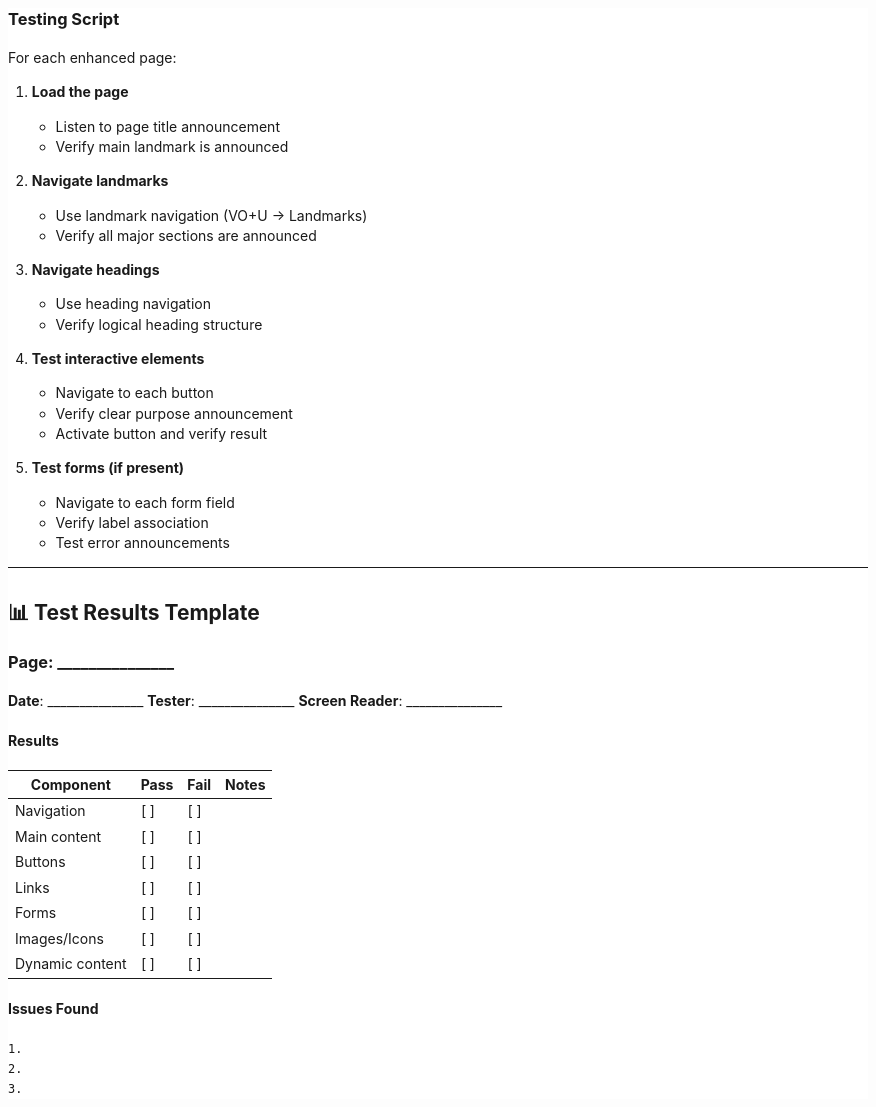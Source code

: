 ### Testing Script

For each enhanced page:

1. **Load the page**
   - Listen to page title announcement
   - Verify main landmark is announced

2. **Navigate landmarks**
   - Use landmark navigation (VO+U → Landmarks)
   - Verify all major sections are announced

3. **Navigate headings**
   - Use heading navigation
   - Verify logical heading structure

4. **Test interactive elements**
   - Navigate to each button
   - Verify clear purpose announcement
   - Activate button and verify result

5. **Test forms (if present)**
   - Navigate to each form field
   - Verify label association
   - Test error announcements

---

## 📊 Test Results Template

### Page: _______________
**Date**: _______________
**Tester**: _______________
**Screen Reader**: _______________

#### Results

| Component | Pass | Fail | Notes |
|-----------|------|------|-------|
| Navigation | [ ] | [ ] | |
| Main content | [ ] | [ ] | |
| Buttons | [ ] | [ ] | |
| Links | [ ] | [ ] | |
| Forms | [ ] | [ ] | |
| Images/Icons | [ ] | [ ] | |
| Dynamic content | [ ] | [ ] | |

#### Issues Found
```
1.
2.
3.
```

